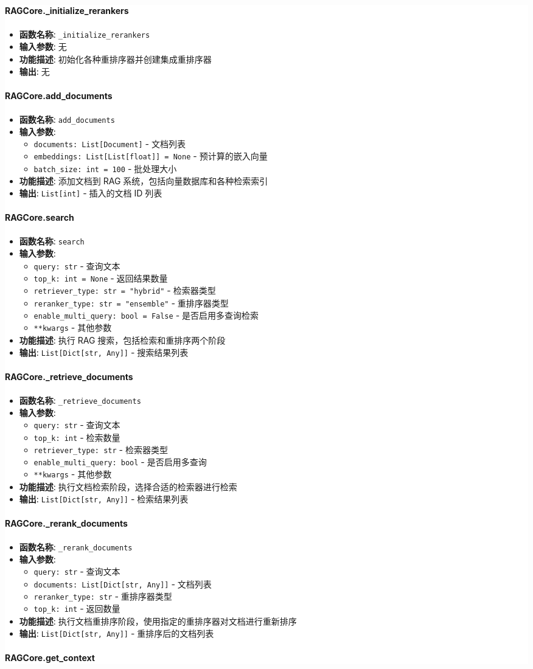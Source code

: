 #### RAGCore.\_initialize_rerankers

- **函数名称**: `_initialize_rerankers`
- **输入参数**: 无
- **功能描述**: 初始化各种重排序器并创建集成重排序器
- **输出**: 无

#### RAGCore.add_documents

- **函数名称**: `add_documents`
- **输入参数**:
  - `documents: List[Document]` - 文档列表
  - `embeddings: List[List[float]] = None` - 预计算的嵌入向量
  - `batch_size: int = 100` - 批处理大小
- **功能描述**: 添加文档到 RAG 系统，包括向量数据库和各种检索索引
- **输出**: `List[int]` - 插入的文档 ID 列表

#### RAGCore.search

- **函数名称**: `search`
- **输入参数**:
  - `query: str` - 查询文本
  - `top_k: int = None` - 返回结果数量
  - `retriever_type: str = "hybrid"` - 检索器类型
  - `reranker_type: str = "ensemble"` - 重排序器类型
  - `enable_multi_query: bool = False` - 是否启用多查询检索
  - `**kwargs` - 其他参数
- **功能描述**: 执行 RAG 搜索，包括检索和重排序两个阶段
- **输出**: `List[Dict[str, Any]]` - 搜索结果列表

#### RAGCore.\_retrieve_documents

- **函数名称**: `_retrieve_documents`
- **输入参数**:
  - `query: str` - 查询文本
  - `top_k: int` - 检索数量
  - `retriever_type: str` - 检索器类型
  - `enable_multi_query: bool` - 是否启用多查询
  - `**kwargs` - 其他参数
- **功能描述**: 执行文档检索阶段，选择合适的检索器进行检索
- **输出**: `List[Dict[str, Any]]` - 检索结果列表

#### RAGCore.\_rerank_documents

- **函数名称**: `_rerank_documents`
- **输入参数**:
  - `query: str` - 查询文本
  - `documents: List[Dict[str, Any]]` - 文档列表
  - `reranker_type: str` - 重排序器类型
  - `top_k: int` - 返回数量
- **功能描述**: 执行文档重排序阶段，使用指定的重排序器对文档进行重新排序
- **输出**: `List[Dict[str, Any]]` - 重排序后的文档列表

#### RAGCore.get_context
